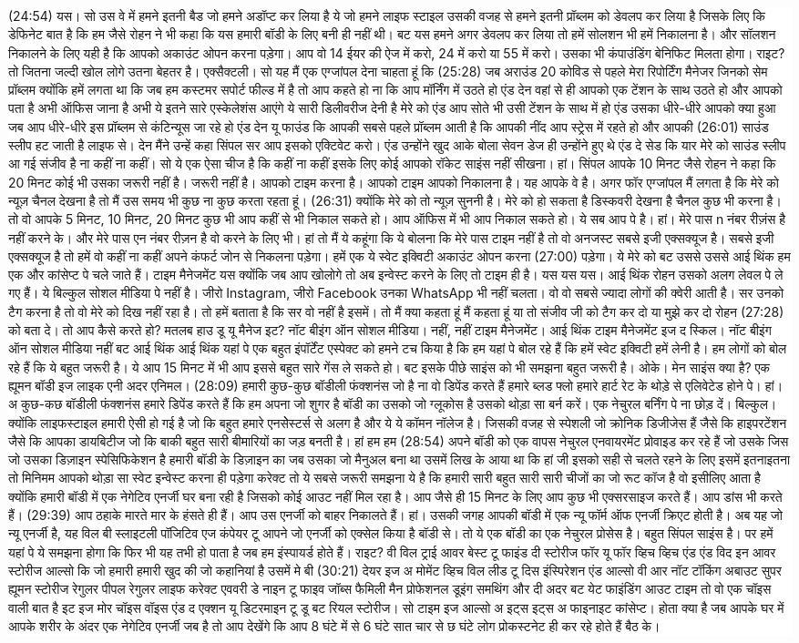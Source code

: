 (24:54) यस। सो उस वे में हमने इतनी बैड जो हमने अडॉप्ट कर लिया है ये जो हमने लाइफ स्टाइल उसकी वजह से हमने इतनी प्रॉब्लम को डेवलप कर लिया है जिसके लिए कि डेफिनेट बात है कि हम जैसे रोहन ने भी कहा कि यस हमारी बॉडी के लिए बनी ही नहीं थी। बट यस हमने अगर डेवलप कर लिया तो हमें सोलशन भी हमें निकालना है। और सॉलशन निकालने के लिए यही है कि आपको अकाउंट ओपन करना पड़ेगा। आप वो 14 ईयर की ऐज में करो, 24 में करो या 55 में करो। उसका भी कंपाउंडिंग बेनिफिट मिलता होगा। राइट? तो जितना जल्दी खोल लोगे उतना बेहतर है। एक्सैक्टली। सो यह मैं एक एग्जांपल देना चाहता हूं कि
(25:28) जब अराउंड 20 कोविड से पहले मेरा रिपोर्टिंग मैनेजर जिनको सेम प्रॉब्लम क्योंकि हमें लगता था कि जब हम कस्टमर सपोर्ट फील्ड में है तो आप कहते हो ना कि आप मॉर्निंग में उठते हो एंड देन वहां से ही आपको एक टेंशन के साथ उठते हो और आपको पता है अभी ऑफिस जाना है अभी ये इतने सारे एस्केलेशंस आएंगे ये सारी डिलीवरीज देनी है मेरे को एंड आप सोते भी उसी टेंशन के साथ में हो एंड उसका धीरे-धीरे आपको क्या हुआ जब आप धीरे-धीरे इस प्रॉब्लम से कंटिन्यूस जा रहे हो एंड देन यू फाउंड कि आपकी सबसे पहले प्रॉब्लम आती है कि आपकी नींद आप स्ट्रेस में रहते हो और आपकी
(26:01) साउंड स्लीप हट जाती है लाइफ से। देन मैंने उन्हें कहा सिंपल सर आप इसको एक्टिवेट करो। एंड उन्होंने खुद आके बोला सेवन डेज ही उन्होंने हुए थे एंड दे सेड कि यार मेरे को साउंड स्लीप आ गई संजीव है ना कहीं ना कहीं। सो ये एक ऐसा चीज है कि कहीं ना कहीं इसके लिए कोई आपको रॉकेट साइंस नहीं सीखना। हां। सिंपल आपके 10 मिनट जैसे रोहन ने कहा कि 20 मिनट कोई भी उसका जरूरी नहीं है। जरूरी नहीं है। आपको टाइम करना है। आपको टाइम आपको निकालना है। यह आपके वे है। अगर फॉर एग्जांपल मैं लगता है कि मेरे को न्यूज़ चैनल देखना है तो मैं उस समय भी कुछ ना कुछ करता रहता हूं।
(26:31) क्योंकि मेरे को तो न्यूज़ सुननी है। मेरे को हो सकता है डिस्कवरी देखना है चैनल कुछ भी करना है। तो वो आपके 5 मिनट, 10 मिनट, 20 मिनट कुछ भी आप कहीं से भी निकाल सकते हो। आप ऑफिस में भी आप निकाल सकते हो। ये सब आप पे है। हां। मेरे पास n नंबर रीज़ंस है नहीं करने के। और मेरे पास एन नंबर रीज़न है वो करने के लिए भी। हां तो मैं ये कहूंगा कि ये बोलना कि मेरे पास टाइम नहीं है तो वो अनजस्ट सबसे इजी एक्सक्यूज है। सबसे इजी एक्सक्यूज है तो हमें वो कहीं ना कहीं अपने कंफर्ट जोन से निकलना पड़ेगा। हमें एक ये स्वेट इक्विटी अकाउंट ओपन करना
(27:00) पड़ेगा। ये मेरे को बट उससे उससे आई थिंक हम एक और कांसेप्ट पे चले जाते हैं। टाइम मैनेजमेंट यस क्योंकि जब आप खोलोगे तो अब इन्वेस्ट करने के लिए तो टाइम ही है। यस यस यस। आई थिंक रोहन उसको अलग लेवल पे ले गए हैं। ये बिल्कुल सोशल मीडिया पे नहीं है। जीरो Instagram, जीरो Facebook उनका WhatsApp भी नहीं चलता। वो वो सबसे ज्यादा लोगों की क्वेरी आती है। सर उनको टैग करना है तो वो मेरे को दिख नहीं रहा है। तो हमें बताता है कि सर वो नहीं है इसमें। तो मैं क्या कहता हूं मैं कहता हूं या तो संजीव जी को टैग कर दो या मुझे कर दो रोहन
(27:28) को बता दे। तो आप कैसे करते हो? मतलब हाउ डू यू मैनेज इट? नॉट बीइंग ऑन सोशल मीडिया। नहीं, नहीं टाइम मैनेजमेंट। आई थिंक टाइम मैनेजमेंट इज द स्किल। नॉट बीइंग ऑन सोशल मीडिया नहीं बट आई थिंक आई थिंक यहां पे एक बहुत इंपॉर्टेंट एस्पेक्ट को हमने टच किया है कि हम यहां पे बोल रहे हैं कि हमें स्वेट इक्विटी हमें लेनी है। हम लोगों को बोल रहे हैं कि ये बहुत जरूरी है। ये आप 15 मिनट में भी आप इससे बहुत सारे गेंस ले सकते हो। बट इसके पीछे साइंस को भी समझना बहुत जरूरी है। ओके। मेन साइंस क्या है? एक ह्यूमन बॉडी इज लाइक एनी अदर एनिमल।
(28:09) हमारी कुछ-कुछ बॉडीली फंक्शनंस जो है ना वो डिपेंड करते हैं हमारे ब्लड फ्लो हमारे हार्ट रेट के थोड़े से एलिवेटेड होने पे। हां। अ कुछ-कछ बॉडीली फंक्शनंस हमारे डिपेंड करते हैं कि हम अपना जो शुगर है बॉडी का उसको जो ग्लूकोस है उसको थोड़ा सा बर्न करें। एक नेचुरल बर्निंग पे ना छोड़ दें। बिल्कुल। क्योंकि लाइफस्टाइल हमारी ऐसी हो गई है जो कि बहुत हमारे एनसेेस्टर्स से अलग है और ये ये कॉमन नॉलेज है। जिसकी वजह से स्पेशली जो क्रोनिक डिजीजेस हैं जैसे कि हाइपरटेंशन जैसे कि आपका डायबिटीज जो कि बाकी बहुत सारी बीमारियों का जड़ बनती है। हां हम हम
(28:54) अपने बॉडी को एक वापस नेचुरल एनवायरमेंट प्रोवाइड कर रहे हैं जो उसके जिस जो उसका डिज़ाइन स्पेसिफिकेशन है हमारी बॉडी के डिज़ाइन का जब उसका जो मैनुअल बना था उसमें लिख के आया था कि हां जी इसको सही से चलते रहने के लिए इसमें इतनाइतना तो मिनिमम आपको थोड़ा सा स्वेट इन्वेस्ट करना ही पड़ेगा करेक्ट तो ये सबसे जरूरी समझना ये है कि हमारी सारी बहुत सारी सारी चीजों का जो रूट कॉज है वो इसीलिए आता है क्योंकि हमारी बॉडी में एक नेगेटिव एनर्जी घर बना रही है जिसको कोई आउट नहीं मिल रहा है। आप जैसे ही 15 मिनट के लिए आप कुछ भी एक्सरसाइज करते हैं। आप डांस भी करते हैं।
(29:39) आप ठहाके मारते मार के हंसते ही हैं। आप उस एनर्जी को बाहर निकालते हैं। हां। उसकी जगह आपकी बॉडी में एक न्यू फॉर्म ऑफ एनर्जी क्रिएट होती है। अब यह जो न्यू एनर्जी है, यह विल बी स्लाइटली पॉजिटिव एज कंपेयर टू आपने जो एनर्जी को एक्सेल किया है बॉडी से। तो ये एक बॉडी का एक नेचुरल प्रोसेस है। बहुत सिंपल साइंस है। पर हमें यहां पे ये समझना होगा कि फिर भी यह तभी हो पाता है जब हम इंस्पायर्ड होते हैं। राइट? वी विल ट्राई आवर बेस्ट टू फाइंड दी स्टोरीज फॉर यू फॉर व्हिच व्हिच एंड एंड विद इन आवर स्टोरीज आल्सो कि जो हमारी हमारी खुद की जो कहानियां है उसमें मे बी
(30:21) देयर इज अ मोमेंट व्हिच विल लीड टू दिस इंस्पिरेशन एंड आल्सो वी आर नॉट टॉकिंग अबाउट सुपर ह्यूमन स्टोरीज रेगुलर पीपल रेगुलर लाइफ करेक्ट एववरी डे नाइन टू फाइव जॉब्स फैमिली मैन प्रोफेशनल डूइंग समथिंग और दी अदर बट येट फाइंडिंग आउट टाइम तो वो एक चॉइस वाली बात है इट इज मोर चॉइस वॉइस एंड द एक्शन यू डिटरमाइन टू डू बट रियल स्टोरीज। सो टाइम इज आल्सो अ इट्स इट्स अ फाइनाइट कांसेप्ट। होता क्या है जब आपके घर में आपके शरीर के अंदर एक नेगेटिव एनर्जी जब है तो आप देखेंगे कि आप 8 घंटे में से 6 घंटे सात चार से छ घंटे लोग प्रोकस्टनेट ही कर रहे होते हैं बैठ के।